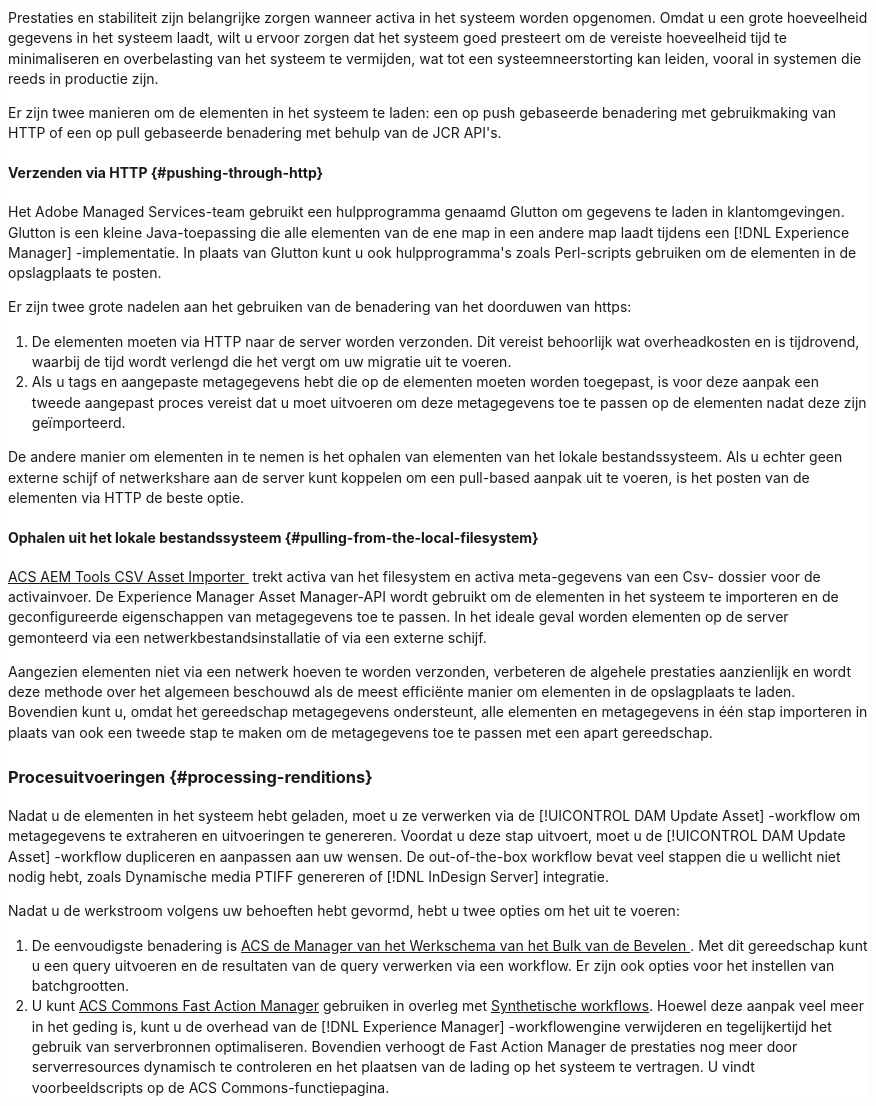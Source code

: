 Prestaties en stabiliteit zijn belangrijke zorgen wanneer activa in het systeem worden opgenomen. Omdat u een grote hoeveelheid gegevens in het systeem laadt, wilt u ervoor zorgen dat het systeem goed presteert om de vereiste hoeveelheid tijd te minimaliseren en overbelasting van het systeem te vermijden, wat tot een systeemneerstorting kan leiden, vooral in systemen die reeds in productie zijn.

Er zijn twee manieren om de elementen in het systeem te laden: een op push gebaseerde benadering met gebruikmaking van HTTP of een op pull gebaseerde benadering met behulp van de JCR API&#39;s.

#### Verzenden via HTTP {#pushing-through-http}

Het Adobe Managed Services-team gebruikt een hulpprogramma genaamd Glutton om gegevens te laden in klantomgevingen. Glutton is een kleine Java-toepassing die alle elementen van de ene map in een andere map laadt tijdens een [!DNL Experience Manager] -implementatie. In plaats van Glutton kunt u ook hulpprogramma&#39;s zoals Perl-scripts gebruiken om de elementen in de opslagplaats te posten.

Er zijn twee grote nadelen aan het gebruiken van de benadering van het doorduwen van https:

1. De elementen moeten via HTTP naar de server worden verzonden. Dit vereist behoorlijk wat overheadkosten en is tijdrovend, waarbij de tijd wordt verlengd die het vergt om uw migratie uit te voeren.
1. Als u tags en aangepaste metagegevens hebt die op de elementen moeten worden toegepast, is voor deze aanpak een tweede aangepast proces vereist dat u moet uitvoeren om deze metagegevens toe te passen op de elementen nadat deze zijn geïmporteerd.

De andere manier om elementen in te nemen is het ophalen van elementen van het lokale bestandssysteem. Als u echter geen externe schijf of netwerkshare aan de server kunt koppelen om een pull-based aanpak uit te voeren, is het posten van de elementen via HTTP de beste optie.

#### Ophalen uit het lokale bestandssysteem {#pulling-from-the-local-filesystem}

[&#x200B; ACS AEM Tools CSV Asset Importer &#x200B;](https://adobe-consulting-services.github.io/acs-aem-tools/features/csv-asset-importer/index.html) trekt activa van het filesystem en activa meta-gegevens van een Csv- dossier voor de activainvoer. De Experience Manager Asset Manager-API wordt gebruikt om de elementen in het systeem te importeren en de geconfigureerde eigenschappen van metagegevens toe te passen. In het ideale geval worden elementen op de server gemonteerd via een netwerkbestandsinstallatie of via een externe schijf.

Aangezien elementen niet via een netwerk hoeven te worden verzonden, verbeteren de algehele prestaties aanzienlijk en wordt deze methode over het algemeen beschouwd als de meest efficiënte manier om elementen in de opslagplaats te laden. Bovendien kunt u, omdat het gereedschap metagegevens ondersteunt, alle elementen en metagegevens in één stap importeren in plaats van ook een tweede stap te maken om de metagegevens toe te passen met een apart gereedschap.

### Procesuitvoeringen {#processing-renditions}

Nadat u de elementen in het systeem hebt geladen, moet u ze verwerken via de [!UICONTROL DAM Update Asset] -workflow om metagegevens te extraheren en uitvoeringen te genereren. Voordat u deze stap uitvoert, moet u de [!UICONTROL DAM Update Asset] -workflow dupliceren en aanpassen aan uw wensen. De out-of-the-box workflow bevat veel stappen die u wellicht niet nodig hebt, zoals Dynamische media PTIFF genereren of [!DNL InDesign Server] integratie.

Nadat u de werkstroom volgens uw behoeften hebt gevormd, hebt u twee opties om het uit te voeren:

1. De eenvoudigste benadering is [&#x200B; ACS de Manager van het Werkschema van het Bulk van de Bevelen &#x200B;](https://adobe-consulting-services.github.io/acs-aem-commons/features/bulk-workflow-manager.html). Met dit gereedschap kunt u een query uitvoeren en de resultaten van de query verwerken via een workflow. Er zijn ook opties voor het instellen van batchgrootten.
1. U kunt [ACS Commons Fast Action Manager](https://adobe-consulting-services.github.io/acs-aem-commons/features/fast-action-manager.html) gebruiken in overleg met [Synthetische workflows](https://adobe-consulting-services.github.io/acs-aem-commons/features/synthetic-workflow.html). Hoewel deze aanpak veel meer in het geding is, kunt u de overhead van de [!DNL Experience Manager] -workflowengine verwijderen en tegelijkertijd het gebruik van serverbronnen optimaliseren. Bovendien verhoogt de Fast Action Manager de prestaties nog meer door serverresources dynamisch te controleren en het plaatsen van de lading op het systeem te vertragen. U vindt voorbeeldscripts op de ACS Commons-functiepagina.
